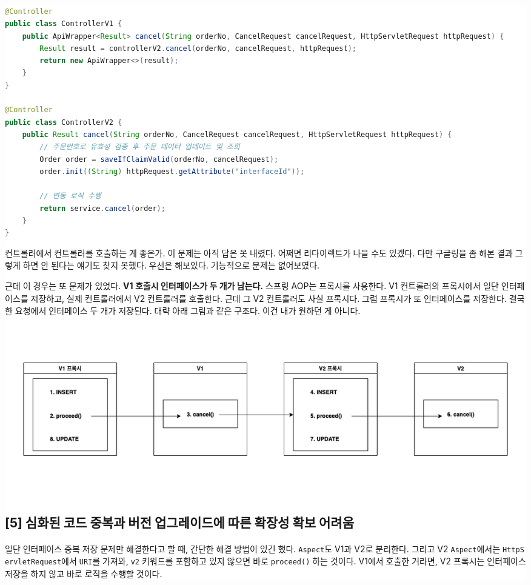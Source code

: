 ```java
@Controller
public class ControllerV1 {
    public ApiWrapper<Result> cancel(String orderNo, CancelRequest cancelRequest, HttpServletRequest httpRequest) {
        Result result = controllerV2.cancel(orderNo, cancelRequest, httpRequest);
        return new ApiWrapper<>(result);
    }
}

@Controller
public class ControllerV2 {
    public Result cancel(String orderNo, CancelRequest cancelRequest, HttpServletRequest httpRequest) {
        // 주문번호로 유효성 검증 후 주문 데이터 업데이트 및 조회
        Order order = saveIfClaimValid(orderNo, cancelRequest);
        order.init((String) httpRequest.getAttribute("interfaceId"));

        // 연동 로직 수행
        return service.cancel(order);
    }
}
```

컨트롤러에서 컨트롤러를 호출하는 게 좋은가. 이 문제는 아직 답은 못 내렸다. 어쩌면 리다이렉트가 나을 수도 있겠다. 다만 구글링을 좀 해본 결과 그렇게 하면 안 된다는 얘기도 찾지 못했다. 우선은 해보았다. 기능적으로 문제는 없어보였다.

근데 이 경우는 또 문제가 있었다. **V1 호출시 인터페이스가 두 개가 남는다.** 스프링 AOP는 프록시를 사용한다. V1 컨트롤러의 프록시에서 일단 인터페이스를 저장하고, 실제 컨트롤러에서 V2 컨트롤러를 호출한다. 근데 그 V2 컨트롤러도 사실 프록시다. 그럼 프록시가 또 인터페이스를 저장한다. 결국 한 요청에서 인터페이스 두 개가 저장된다. 대략 아래 그림과 같은 구조다. 이건 내가 원하던 게 아니다.

![프록시 호출 구조도](image1.png)



## [5] 심화된 코드 중복과 버전 업그레이드에 따른 확장성 확보 어려움
일단 인터페이스 중복 저장 문제만 해결한다고 할 때, 간단한 해결 방법이 있긴 했다. `Aspect`도 V1과 V2로 분리한다. 그리고 V2 `Aspect`에서는 `HttpServletRequest`에서 `URI`를 가져와, `v2` 키워드를 포함하고 있지 않으면 바로 `proceed()` 하는 것이다. V1에서 호출한 거라면, V2 프록시는 인터페이스 저장을 하지 않고 바로 로직을 수행할 것이다.

